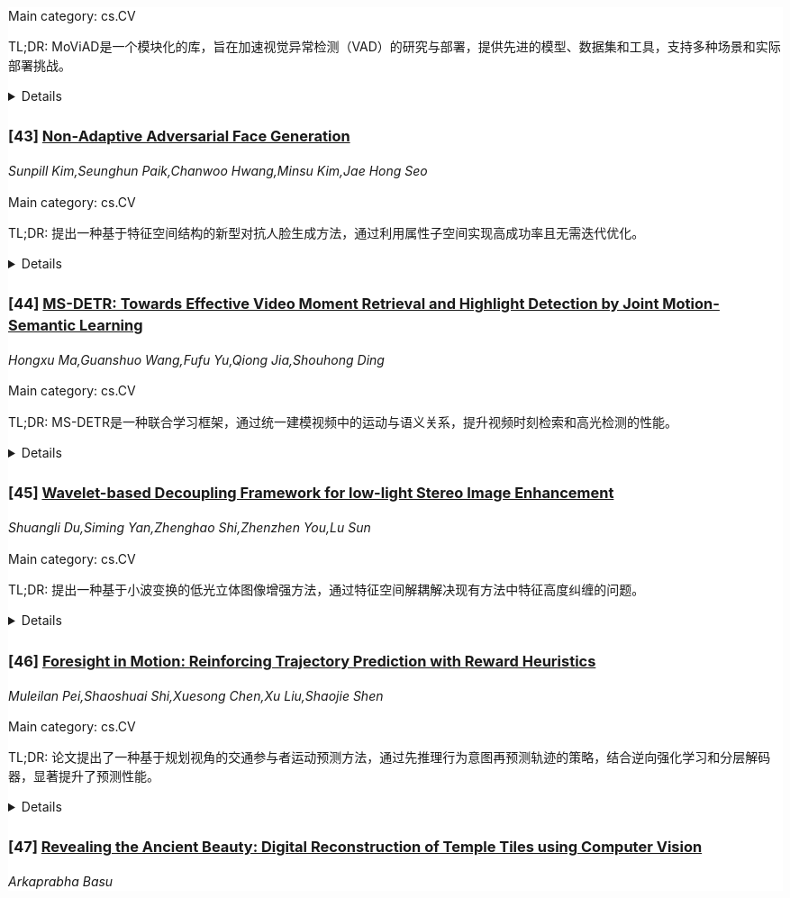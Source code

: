 Main category: cs.CV

TL;DR: MoViAD是一个模块化的库，旨在加速视觉异常检测（VAD）的研究与部署，提供先进的模型、数据集和工具，支持多种场景和实际部署挑战。


<details><summary>Details</summary></details>


### [43] [Non-Adaptive Adversarial Face Generation](https://arxiv.org/abs/2507.12107)
*Sunpill Kim,Seunghun Paik,Chanwoo Hwang,Minsu Kim,Jae Hong Seo*

Main category: cs.CV

TL;DR: 提出一种基于特征空间结构的新型对抗人脸生成方法，通过利用属性子空间实现高成功率且无需迭代优化。


<details><summary>Details</summary></details>


### [44] [MS-DETR: Towards Effective Video Moment Retrieval and Highlight Detection by Joint Motion-Semantic Learning](https://arxiv.org/abs/2507.12062)
*Hongxu Ma,Guanshuo Wang,Fufu Yu,Qiong Jia,Shouhong Ding*

Main category: cs.CV

TL;DR: MS-DETR是一种联合学习框架，通过统一建模视频中的运动与语义关系，提升视频时刻检索和高光检测的性能。


<details><summary>Details</summary></details>


### [45] [Wavelet-based Decoupling Framework for low-light Stereo Image Enhancement](https://arxiv.org/abs/2507.12188)
*Shuangli Du,Siming Yan,Zhenghao Shi,Zhenzhen You,Lu Sun*

Main category: cs.CV

TL;DR: 提出一种基于小波变换的低光立体图像增强方法，通过特征空间解耦解决现有方法中特征高度纠缠的问题。


<details><summary>Details</summary></details>


### [46] [Foresight in Motion: Reinforcing Trajectory Prediction with Reward Heuristics](https://arxiv.org/abs/2507.12083)
*Muleilan Pei,Shaoshuai Shi,Xuesong Chen,Xu Liu,Shaojie Shen*

Main category: cs.CV

TL;DR: 论文提出了一种基于规划视角的交通参与者运动预测方法，通过先推理行为意图再预测轨迹的策略，结合逆向强化学习和分层解码器，显著提升了预测性能。


<details><summary>Details</summary></details>


### [47] [Revealing the Ancient Beauty: Digital Reconstruction of Temple Tiles using Computer Vision](https://arxiv.org/abs/2507.12195)
*Arkaprabha Basu*
